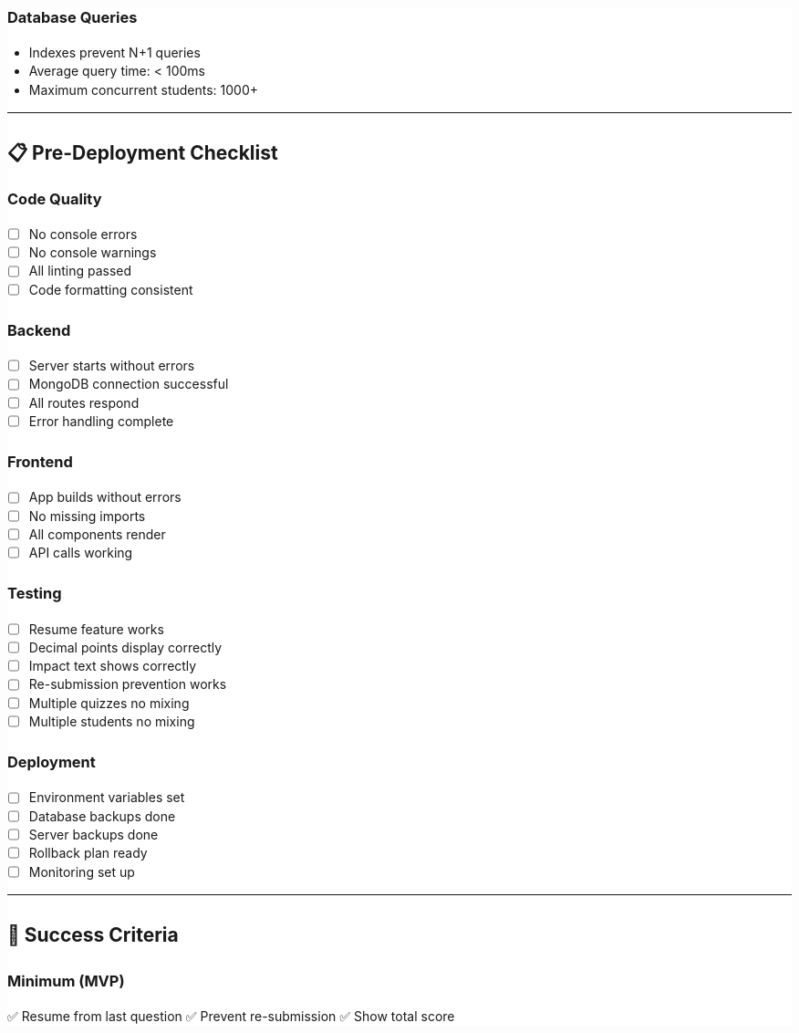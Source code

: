 ### Database Queries
- Indexes prevent N+1 queries
- Average query time: < 100ms
- Maximum concurrent students: 1000+

---

## 📋 Pre-Deployment Checklist

### Code Quality
- [ ] No console errors
- [ ] No console warnings
- [ ] All linting passed
- [ ] Code formatting consistent

### Backend
- [ ] Server starts without errors
- [ ] MongoDB connection successful
- [ ] All routes respond
- [ ] Error handling complete

### Frontend
- [ ] App builds without errors
- [ ] No missing imports
- [ ] All components render
- [ ] API calls working

### Testing
- [ ] Resume feature works
- [ ] Decimal points display correctly
- [ ] Impact text shows correctly
- [ ] Re-submission prevention works
- [ ] Multiple quizzes no mixing
- [ ] Multiple students no mixing

### Deployment
- [ ] Environment variables set
- [ ] Database backups done
- [ ] Server backups done
- [ ] Rollback plan ready
- [ ] Monitoring set up

---

## 🎯 Success Criteria

### Minimum (MVP)
✅ Resume from last question
✅ Prevent re-submission
✅ Show total score
